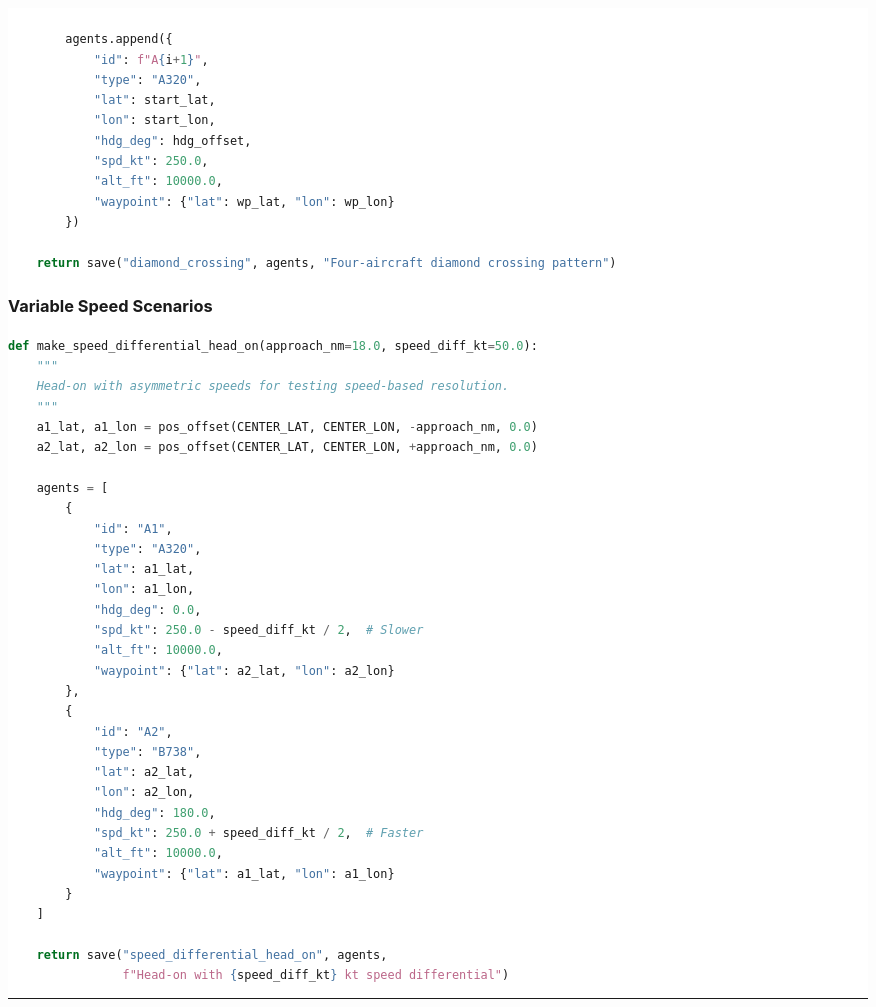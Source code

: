 ```python
        
        agents.append({
            "id": f"A{i+1}",
            "type": "A320",
            "lat": start_lat,
            "lon": start_lon,
            "hdg_deg": hdg_offset,
            "spd_kt": 250.0,
            "alt_ft": 10000.0,
            "waypoint": {"lat": wp_lat, "lon": wp_lon}
        })
    
    return save("diamond_crossing", agents, "Four-aircraft diamond crossing pattern")
```

### Variable Speed Scenarios

```python
def make_speed_differential_head_on(approach_nm=18.0, speed_diff_kt=50.0):
    """
    Head-on with asymmetric speeds for testing speed-based resolution.
    """
    a1_lat, a1_lon = pos_offset(CENTER_LAT, CENTER_LON, -approach_nm, 0.0)
    a2_lat, a2_lon = pos_offset(CENTER_LAT, CENTER_LON, +approach_nm, 0.0)
    
    agents = [
        {
            "id": "A1",
            "type": "A320",
            "lat": a1_lat,
            "lon": a1_lon,
            "hdg_deg": 0.0,
            "spd_kt": 250.0 - speed_diff_kt / 2,  # Slower
            "alt_ft": 10000.0,
            "waypoint": {"lat": a2_lat, "lon": a2_lon}
        },
        {
            "id": "A2",
            "type": "B738",
            "lat": a2_lat,
            "lon": a2_lon,
            "hdg_deg": 180.0,
            "spd_kt": 250.0 + speed_diff_kt / 2,  # Faster
            "alt_ft": 10000.0,
            "waypoint": {"lat": a1_lat, "lon": a1_lon}
        }
    ]
    
    return save("speed_differential_head_on", agents,
                f"Head-on with {speed_diff_kt} kt speed differential")
```

---